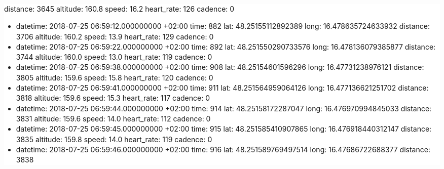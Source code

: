   distance: 3645
  altitude: 160.8
  speed: 16.2
  heart_rate: 126
  cadence: 0
- datetime: 2018-07-25 06:59:12.000000000 +02:00
  time: 882
  lat: 48.25155112892389
  long: 16.478635724633932
  distance: 3706
  altitude: 160.2
  speed: 13.9
  heart_rate: 129
  cadence: 0
- datetime: 2018-07-25 06:59:22.000000000 +02:00
  time: 892
  lat: 48.251550290733576
  long: 16.478136079385877
  distance: 3744
  altitude: 160.0
  speed: 13.0
  heart_rate: 119
  cadence: 0
- datetime: 2018-07-25 06:59:38.000000000 +02:00
  time: 908
  lat: 48.25154601596296
  long: 16.47731238976121
  distance: 3805
  altitude: 159.6
  speed: 15.8
  heart_rate: 120
  cadence: 0
- datetime: 2018-07-25 06:59:41.000000000 +02:00
  time: 911
  lat: 48.251564959064126
  long: 16.477136621251702
  distance: 3818
  altitude: 159.6
  speed: 15.3
  heart_rate: 117
  cadence: 0
- datetime: 2018-07-25 06:59:44.000000000 +02:00
  time: 914
  lat: 48.25158172287047
  long: 16.476970994845033
  distance: 3831
  altitude: 159.6
  speed: 14.0
  heart_rate: 112
  cadence: 0
- datetime: 2018-07-25 06:59:45.000000000 +02:00
  time: 915
  lat: 48.251585410907865
  long: 16.476918440312147
  distance: 3835
  altitude: 159.8
  speed: 14.0
  heart_rate: 119
  cadence: 0
- datetime: 2018-07-25 06:59:46.000000000 +02:00
  time: 916
  lat: 48.251589769497514
  long: 16.47686722688377
  distance: 3838